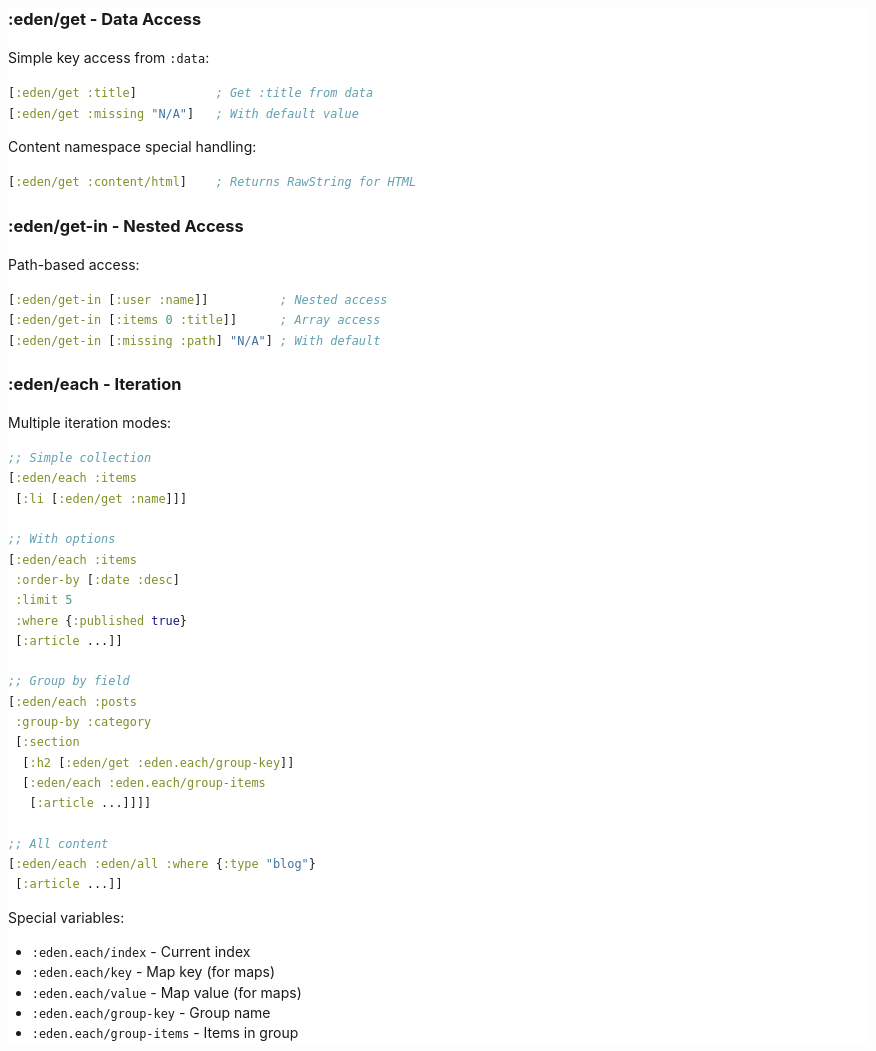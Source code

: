 ### :eden/get - Data Access

Simple key access from `:data`:
```clojure
[:eden/get :title]           ; Get :title from data
[:eden/get :missing "N/A"]   ; With default value
```

Content namespace special handling:
```clojure
[:eden/get :content/html]    ; Returns RawString for HTML
```

### :eden/get-in - Nested Access

Path-based access:
```clojure
[:eden/get-in [:user :name]]          ; Nested access
[:eden/get-in [:items 0 :title]]      ; Array access
[:eden/get-in [:missing :path] "N/A"] ; With default
```

### :eden/each - Iteration

Multiple iteration modes:

```clojure
;; Simple collection
[:eden/each :items
 [:li [:eden/get :name]]]

;; With options
[:eden/each :items
 :order-by [:date :desc]
 :limit 5
 :where {:published true}
 [:article ...]]

;; Group by field
[:eden/each :posts
 :group-by :category
 [:section
  [:h2 [:eden/get :eden.each/group-key]]
  [:eden/each :eden.each/group-items
   [:article ...]]]]

;; All content
[:eden/each :eden/all :where {:type "blog"}
 [:article ...]]
```

Special variables:
- `:eden.each/index` - Current index
- `:eden.each/key` - Map key (for maps)
- `:eden.each/value` - Map value (for maps)
- `:eden.each/group-key` - Group name
- `:eden.each/group-items` - Items in group
